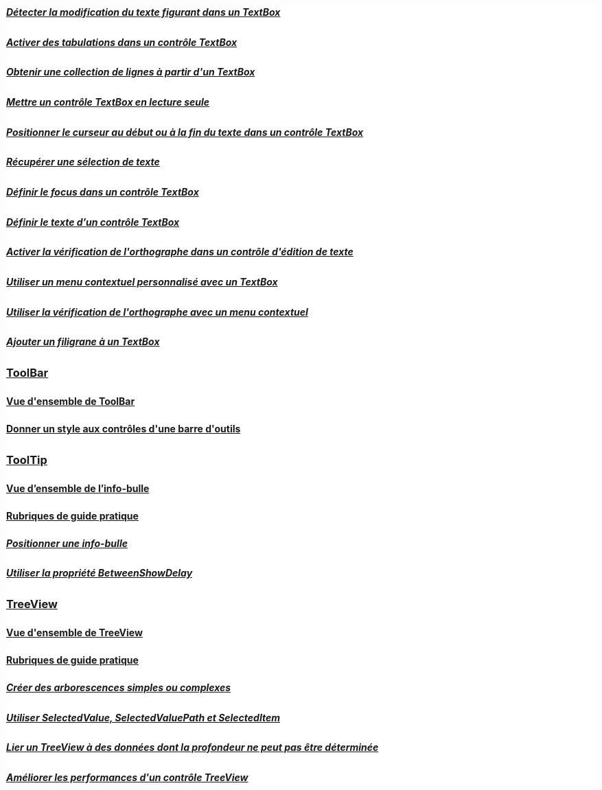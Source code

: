 ##### [Détecter la modification du texte figurant dans un TextBox](how-to-detect-when-text-in-a-textbox-has-changed.md)
##### [Activer des tabulations dans un contrôle TextBox](how-to-enable-tab-characters-in-a-textbox-control.md)
##### [Obtenir une collection de lignes à partir d'un TextBox](how-to-get-a-collection-of-lines-from-a-textbox.md)
##### [Mettre un contrôle TextBox en lecture seule](how-to-make-a-textbox-control-read-only.md)
##### [Positionner le curseur au début ou à la fin du texte dans un contrôle TextBox](position-the-cursor-at-the-beginning-or-end-of-text.md)
##### [Récupérer une sélection de texte](how-to-retrieve-a-text-selection.md)
##### [Définir le focus dans un contrôle TextBox](how-to-set-focus-in-a-textbox-control.md)
##### [Définir le texte d’un contrôle TextBox](how-to-set-the-text-content-of-a-textbox-control.md)
##### [Activer la vérification de l'orthographe dans un contrôle d'édition de texte](how-to-enable-spell-checking-in-a-text-editing-control.md)
##### [Utiliser un menu contextuel personnalisé avec un TextBox](how-to-use-a-custom-context-menu-with-a-textbox.md)
##### [Utiliser la vérification de l'orthographe avec un menu contextuel](how-to-use-spell-checking-with-a-context-menu.md)
##### [Ajouter un filigrane à un TextBox](how-to-add-a-watermark-to-a-textbox.md)
### [ToolBar](toolbar.md)
#### [Vue d'ensemble de ToolBar](toolbar-overview.md)
#### [Donner un style aux contrôles d'une barre d'outils](how-to-style-controls-on-a-toolbar.md)
### [ToolTip](tooltip.md)
#### [Vue d’ensemble de l’info-bulle](tooltip-overview.md)
#### [Rubriques de guide pratique](tooltip-how-to-topics.md)
##### [Positionner une info-bulle](how-to-position-a-tooltip.md)
##### [Utiliser la propriété BetweenShowDelay](how-to-use-the-betweenshowdelay-property.md)
### [TreeView](treeview.md)
#### [Vue d'ensemble de TreeView](treeview-overview.md)
#### [Rubriques de guide pratique](treeview-how-to-topics.md)
##### [Créer des arborescences simples ou complexes](how-to-create-simple-or-complex-treeviews.md)
##### [Utiliser SelectedValue, SelectedValuePath et SelectedItem](how-to-use-selectedvalue-selectedvaluepath-and-selecteditem.md)
##### [Lier un TreeView à des données dont la profondeur ne peut pas être déterminée](how-to-bind-a-treeview-to-data-that-has-an-indeterminable-depth.md)
##### [Améliorer les performances d'un contrôle TreeView](how-to-improve-the-performance-of-a-treeview.md)